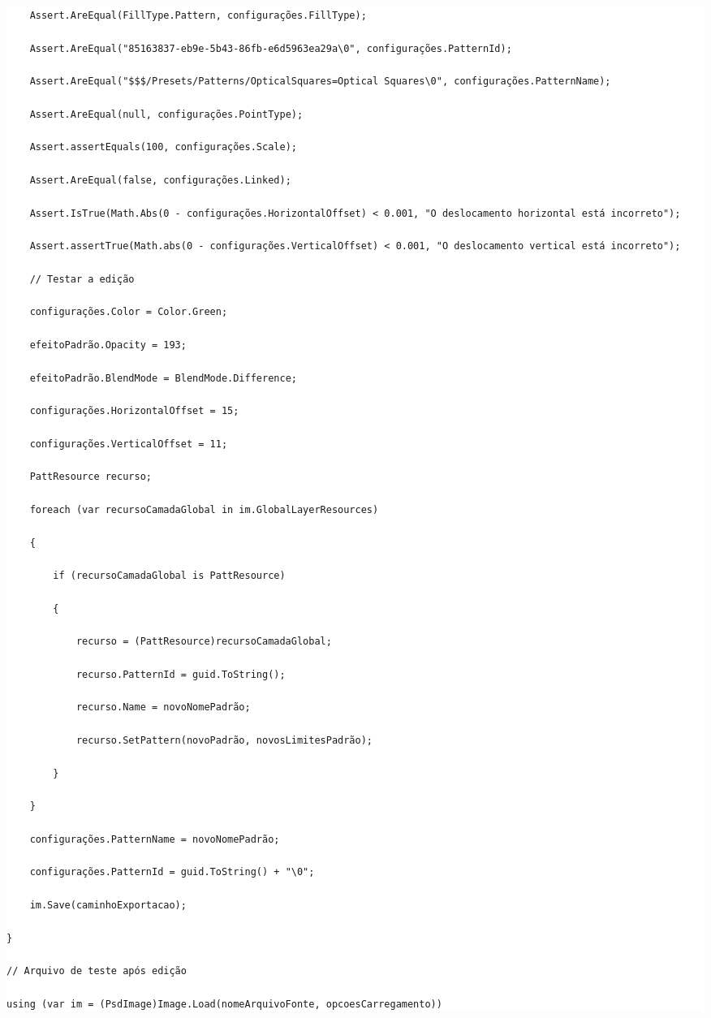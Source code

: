         Assert.AreEqual(FillType.Pattern, configurações.FillType);

        Assert.AreEqual("85163837-eb9e-5b43-86fb-e6d5963ea29a\0", configurações.PatternId);

        Assert.AreEqual("$$$/Presets/Patterns/OpticalSquares=Optical Squares\0", configurações.PatternName);

        Assert.AreEqual(null, configurações.PointType);

        Assert.assertEquals(100, configurações.Scale);

        Assert.AreEqual(false, configurações.Linked);

        Assert.IsTrue(Math.Abs(0 - configurações.HorizontalOffset) < 0.001, "O deslocamento horizontal está incorreto");

        Assert.assertTrue(Math.abs(0 - configurações.VerticalOffset) < 0.001, "O deslocamento vertical está incorreto");

        // Testar a edição

        configurações.Color = Color.Green;

        efeitoPadrão.Opacity = 193;

        efeitoPadrão.BlendMode = BlendMode.Difference;

        configurações.HorizontalOffset = 15;

        configurações.VerticalOffset = 11;

        PattResource recurso;

        foreach (var recursoCamadaGlobal in im.GlobalLayerResources)

        {

            if (recursoCamadaGlobal is PattResource)

            {

                recurso = (PattResource)recursoCamadaGlobal;

                recurso.PatternId = guid.ToString();

                recurso.Name = novoNomePadrão;

                recurso.SetPattern(novoPadrão, novosLimitesPadrão);

            }

        }

        configurações.PatternName = novoNomePadrão;

        configurações.PatternId = guid.ToString() + "\0";

        im.Save(caminhoExportacao);

    }

    // Arquivo de teste após edição

    using (var im = (PsdImage)Image.Load(nomeArquivoFonte, opcoesCarregamento))
